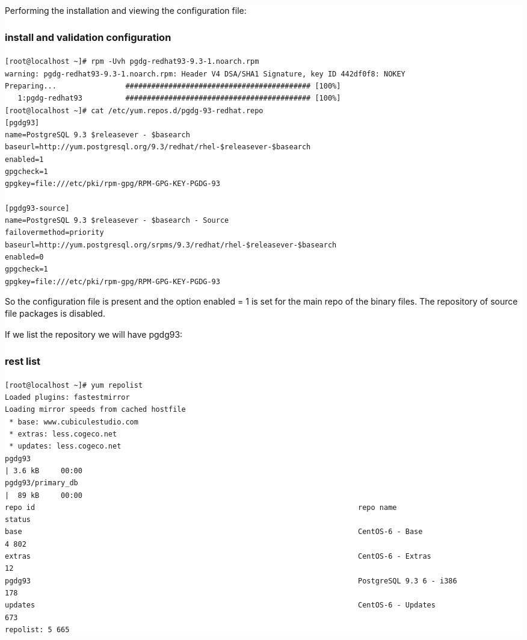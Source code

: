 Performing the installation and viewing the configuration file:

### install and validation configuration
```
[root@localhost ~]# rpm -Uvh pgdg-redhat93-9.3-1.noarch.rpm
warning: pgdg-redhat93-9.3-1.noarch.rpm: Header V4 DSA/SHA1 Signature, key ID 442df0f8: NOKEY
Preparing...                ########################################### [100%]
   1:pgdg-redhat93          ########################################### [100%]
[root@localhost ~]# cat /etc/yum.repos.d/pgdg-93-redhat.repo
[pgdg93]
name=PostgreSQL 9.3 $releasever - $basearch
baseurl=http://yum.postgresql.org/9.3/redhat/rhel-$releasever-$basearch
enabled=1
gpgcheck=1
gpgkey=file:///etc/pki/rpm-gpg/RPM-GPG-KEY-PGDG-93
 
[pgdg93-source]
name=PostgreSQL 9.3 $releasever - $basearch - Source
failovermethod=priority
baseurl=http://yum.postgresql.org/srpms/9.3/redhat/rhel-$releasever-$basearch
enabled=0
gpgcheck=1
gpgkey=file:///etc/pki/rpm-gpg/RPM-GPG-KEY-PGDG-93
```

So the configuration file is present and the option enabled = 1 is set for the main repo of the binary files. The repository of source file packages is disabled.


If we list the repository we will have pgdg93:

### rest list
```
[root@localhost ~]# yum repolist
Loaded plugins: fastestmirror
Loading mirror speeds from cached hostfile
 * base: www.cubiculestudio.com
 * extras: less.cogeco.net
 * updates: less.cogeco.net
pgdg93                                                                                                                                                             | 3.6 kB     00:00     
pgdg93/primary_db                                                                                                                                                  |  89 kB     00:00     
repo id                                                                           repo name                                                                                         status
base                                                                              CentOS-6 - Base                                                                                   4 802
extras                                                                            CentOS-6 - Extras                                                                                    12
pgdg93                                                                            PostgreSQL 9.3 6 - i386                                                                             178
updates                                                                           CentOS-6 - Updates                                                                                  673
repolist: 5 665
```
